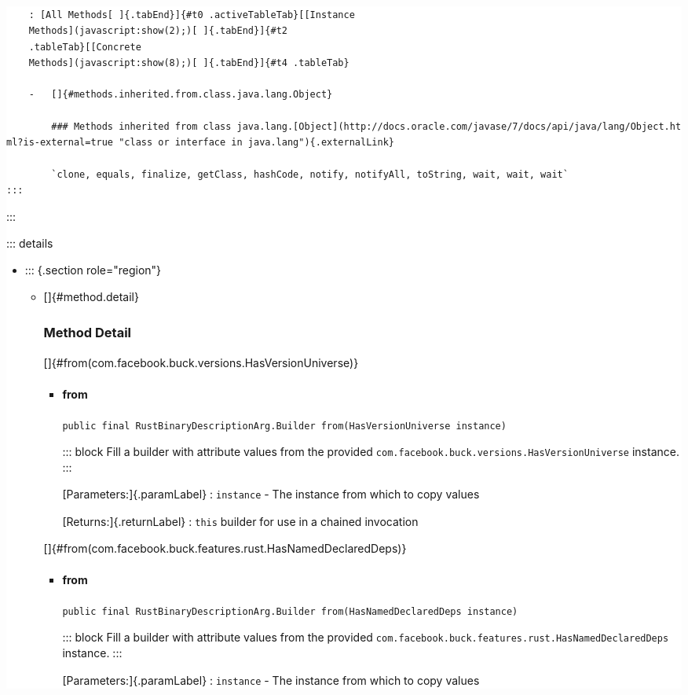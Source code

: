         : [All Methods[ ]{.tabEnd}]{#t0 .activeTableTab}[[Instance
        Methods](javascript:show(2);)[ ]{.tabEnd}]{#t2
        .tableTab}[[Concrete
        Methods](javascript:show(8);)[ ]{.tabEnd}]{#t4 .tableTab}

        -   []{#methods.inherited.from.class.java.lang.Object}

            ### Methods inherited from class java.lang.[Object](http://docs.oracle.com/javase/7/docs/api/java/lang/Object.html?is-external=true "class or interface in java.lang"){.externalLink}

            `clone, equals, finalize, getClass, hashCode, notify, notifyAll, toString, wait, wait, wait`
    :::
:::

::: details
-   ::: {.section role="region"}
    -   []{#method.detail}

        ### Method Detail

        []{#from(com.facebook.buck.versions.HasVersionUniverse)}

        -   #### from

            ``` methodSignature
            public final RustBinaryDescriptionArg.Builder from​(HasVersionUniverse instance)
            ```

            ::: block
            Fill a builder with attribute values from the provided
            `com.facebook.buck.versions.HasVersionUniverse` instance.
            :::

            [Parameters:]{.paramLabel}
            :   `instance` - The instance from which to copy values

            [Returns:]{.returnLabel}
            :   `this` builder for use in a chained invocation

        []{#from(com.facebook.buck.features.rust.HasNamedDeclaredDeps)}

        -   #### from

            ``` methodSignature
            public final RustBinaryDescriptionArg.Builder from​(HasNamedDeclaredDeps instance)
            ```

            ::: block
            Fill a builder with attribute values from the provided
            `com.facebook.buck.features.rust.HasNamedDeclaredDeps`
            instance.
            :::

            [Parameters:]{.paramLabel}
            :   `instance` - The instance from which to copy values
